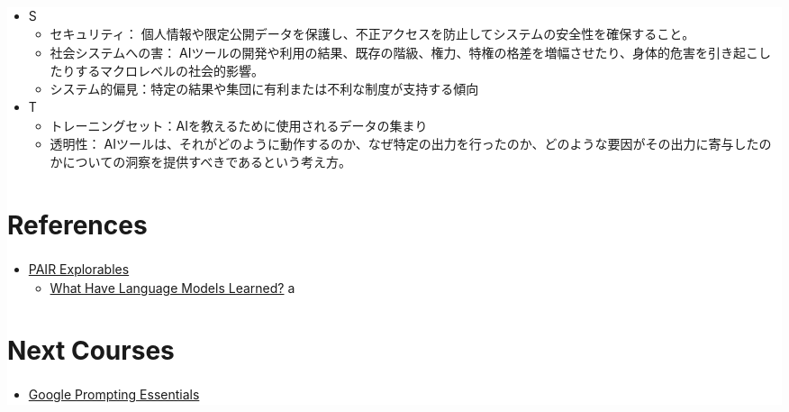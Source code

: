 - S
  - セキュリティ： 個人情報や限定公開データを保護し、不正アクセスを防止してシステムの安全性を確保すること。
  - 社会システムへの害： AIツールの開発や利用の結果、既存の階級、権力、特権の格差を増幅させたり、身体的危害を引き起こしたりするマクロレベルの社会的影響。
  - システム的偏見：特定の結果や集団に有利または不利な制度が支持する傾向
- T
  - トレーニングセット：AIを教えるために使用されるデータの集まり
  - 透明性： AIツールは、それがどのように動作するのか、なぜ特定の出力を行ったのか、どのような要因がその出力に寄与したのかについての洞察を提供すべきであるという考え方。

# References
- [PAIR Explorables](https://pair.withgoogle.com/explorables/)
  - [What Have Language Models Learned?](https://pair.withgoogle.com/explorables/fill-in-the-blank/) a

# Next Courses
- [Google Prompting Essentials](https://www.coursera.org/learn/google-prompting-essentials)
